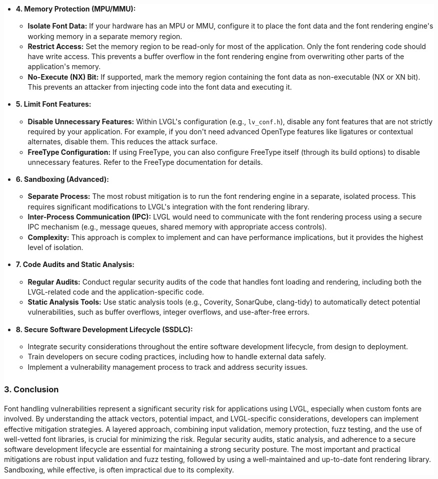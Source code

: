 *   **4. Memory Protection (MPU/MMU):**
    *   **Isolate Font Data:** If your hardware has an MPU or MMU, configure it to place the font data and the font rendering engine's working memory in a separate memory region.
    *   **Restrict Access:**  Set the memory region to be read-only for most of the application.  Only the font rendering code should have write access.  This prevents a buffer overflow in the font rendering engine from overwriting other parts of the application's memory.
    *   **No-Execute (NX) Bit:**  If supported, mark the memory region containing the font data as non-executable (NX or XN bit).  This prevents an attacker from injecting code into the font data and executing it.

*   **5. Limit Font Features:**
    *   **Disable Unnecessary Features:**  Within LVGL's configuration (e.g., `lv_conf.h`), disable any font features that are not strictly required by your application.  For example, if you don't need advanced OpenType features like ligatures or contextual alternates, disable them.  This reduces the attack surface.
    *   **FreeType Configuration:**  If using FreeType, you can also configure FreeType itself (through its build options) to disable unnecessary features.  Refer to the FreeType documentation for details.

*   **6. Sandboxing (Advanced):**
    *   **Separate Process:**  The most robust mitigation is to run the font rendering engine in a separate, isolated process.  This requires significant modifications to LVGL's integration with the font rendering library.
    *   **Inter-Process Communication (IPC):**  LVGL would need to communicate with the font rendering process using a secure IPC mechanism (e.g., message queues, shared memory with appropriate access controls).
    *   **Complexity:**  This approach is complex to implement and can have performance implications, but it provides the highest level of isolation.

*   **7. Code Audits and Static Analysis:**
    *   **Regular Audits:** Conduct regular security audits of the code that handles font loading and rendering, including both the LVGL-related code and the application-specific code.
    *   **Static Analysis Tools:** Use static analysis tools (e.g., Coverity, SonarQube, clang-tidy) to automatically detect potential vulnerabilities, such as buffer overflows, integer overflows, and use-after-free errors.

* **8. Secure Software Development Lifecycle (SSDLC):**
    * Integrate security considerations throughout the entire software development lifecycle, from design to deployment.
    * Train developers on secure coding practices, including how to handle external data safely.
    * Implement a vulnerability management process to track and address security issues.

### 3. Conclusion

Font handling vulnerabilities represent a significant security risk for applications using LVGL, especially when custom fonts are involved.  By understanding the attack vectors, potential impact, and LVGL-specific considerations, developers can implement effective mitigation strategies.  A layered approach, combining input validation, memory protection, fuzz testing, and the use of well-vetted font libraries, is crucial for minimizing the risk.  Regular security audits, static analysis, and adherence to a secure software development lifecycle are essential for maintaining a strong security posture. The most important and practical mitigations are robust input validation and fuzz testing, followed by using a well-maintained and up-to-date font rendering library. Sandboxing, while effective, is often impractical due to its complexity.